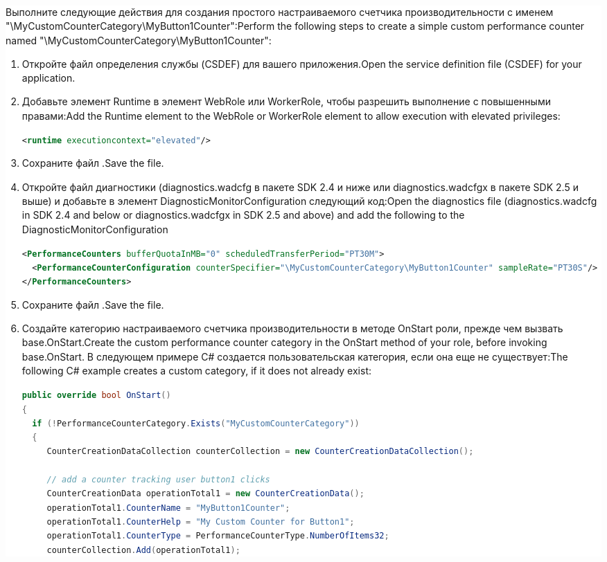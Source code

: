 <span data-ttu-id="d3d26-273">Выполните следующие действия для создания простого настраиваемого счетчика производительности с именем "\MyCustomCounterCategory\MyButton1Counter":</span><span class="sxs-lookup"><span data-stu-id="d3d26-273">Perform the following steps to create a simple custom performance counter named "\MyCustomCounterCategory\MyButton1Counter":</span></span>

1. <span data-ttu-id="d3d26-274">Откройте файл определения службы (CSDEF) для вашего приложения.</span><span class="sxs-lookup"><span data-stu-id="d3d26-274">Open the service definition file (CSDEF) for your application.</span></span>
2. <span data-ttu-id="d3d26-275">Добавьте элемент Runtime в элемент WebRole или WorkerRole, чтобы разрешить выполнение с повышенными правами:</span><span class="sxs-lookup"><span data-stu-id="d3d26-275">Add the Runtime element to the WebRole or WorkerRole element to allow execution with elevated privileges:</span></span>

    ```xml
    <runtime executioncontext="elevated"/>
    ```
3. <span data-ttu-id="d3d26-276">Сохраните файл .</span><span class="sxs-lookup"><span data-stu-id="d3d26-276">Save the file.</span></span>
4. <span data-ttu-id="d3d26-277">Откройте файл диагностики (diagnostics.wadcfg в пакете SDK 2.4 и ниже или diagnostics.wadcfgx в пакете SDK 2.5 и выше) и добавьте в элемент DiagnosticMonitorConfiguration следующий код:</span><span class="sxs-lookup"><span data-stu-id="d3d26-277">Open the diagnostics file (diagnostics.wadcfg in SDK 2.4 and below or diagnostics.wadcfgx in SDK 2.5 and above) and add the following to the DiagnosticMonitorConfiguration</span></span>

    ```xml
    <PerformanceCounters bufferQuotaInMB="0" scheduledTransferPeriod="PT30M">
      <PerformanceCounterConfiguration counterSpecifier="\MyCustomCounterCategory\MyButton1Counter" sampleRate="PT30S"/>
    </PerformanceCounters>
    ```
5. <span data-ttu-id="d3d26-278">Сохраните файл .</span><span class="sxs-lookup"><span data-stu-id="d3d26-278">Save the file.</span></span>
6. <span data-ttu-id="d3d26-279">Создайте категорию настраиваемого счетчика производительности в методе OnStart роли, прежде чем вызвать base.OnStart.</span><span class="sxs-lookup"><span data-stu-id="d3d26-279">Create the custom performance counter category in the OnStart method of your role, before invoking base.OnStart.</span></span> <span data-ttu-id="d3d26-280">В следующем примере C# создается пользовательская категория, если она еще не существует:</span><span class="sxs-lookup"><span data-stu-id="d3d26-280">The following C# example creates a custom category, if it does not already exist:</span></span>

    ```csharp
    public override bool OnStart()
    {
      if (!PerformanceCounterCategory.Exists("MyCustomCounterCategory"))
      {
         CounterCreationDataCollection counterCollection = new CounterCreationDataCollection();

         // add a counter tracking user button1 clicks
         CounterCreationData operationTotal1 = new CounterCreationData();
         operationTotal1.CounterName = "MyButton1Counter";
         operationTotal1.CounterHelp = "My Custom Counter for Button1";
         operationTotal1.CounterType = PerformanceCounterType.NumberOfItems32;
         counterCollection.Add(operationTotal1);

